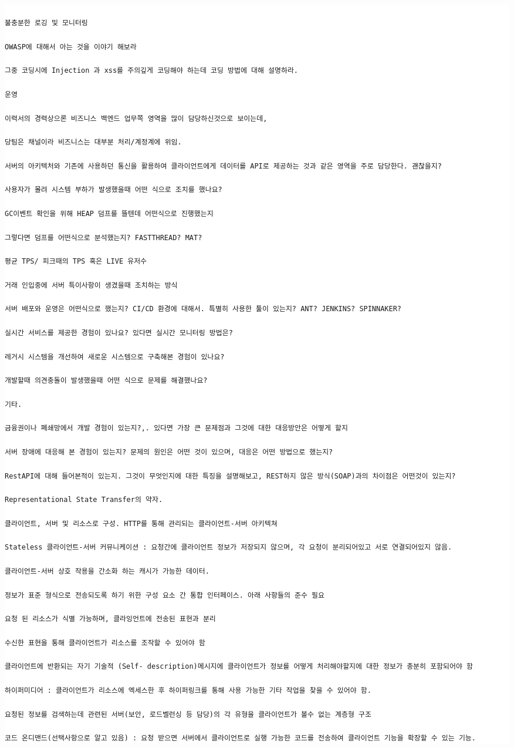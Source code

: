   ```

불충분한 로깅 및 모니터링

OWASP에 대해서 아는 것을 이야기 해보라

그중 코딩시에 Injection 과 xss를 주의깊게 코딩해야 하는데 코딩 방법에 대해 설명하라.

운영

이력서의 경력상으론 비즈니스 백엔드 업무쪽 영역을 많이 담당하신것으로 보이는데,

당팀은 채널이라 비즈니스는 대부분 처리/계정계에 위임.

서버의 아키텍처와 기존에 사용하던 통신을 활용하여 클라이언트에게 데이터를 API로 제공하는 것과 같은 영역을 주로 담당한다. 괜찮을지?

사용자가 몰려 시스템 부하가 발생했을때 어떤 식으로 조치를 했나요?

GC이벤트 확인을 위해 HEAP 덤프를 뜰텐데 어떤식으로 진행했는지

그렇다면 덤프를 어떤식으로 분석했는지? FASTTHREAD? MAT?

평균 TPS/ 피크때의 TPS 혹은 LIVE 유저수

거래 인입중에 서버 특이사항이 생겼을때 조치하는 방식

서버 배포와 운영은 어떤식으로 했는지? CI/CD 환경에 대해서. 특별히 사용한 툴이 있는지? ANT? JENKINS? SPINNAKER?

실시간 서비스를 제공한 경험이 있나요? 있다면 실시간 모니터링 방법은?

레거시 시스템을 개선하여 새로운 시스템으로 구축해본 경험이 있나요?

개발할때 의견충돌이 발생했을때 어떤 식으로 문제를 해결했나요?

기타.

금융권이나 폐쇄망에서 개발 경험이 있는지?,. 있다면 가장 큰 문제점과 그것에 대한 대응방안은 어떻게 할지

서버 장애에 대응해 본 경험이 있는지? 문제의 원인은 어떤 것이 있으며, 대응은 어떤 방법으로 했는지?

RestAPI에 대해 들어본적이 있는지. 그것이 무엇인지에 대한 특징을 설명해보고, REST하지 않은 방식(SOAP)과의 차이점은 어떤것이 있는지?

Representational State Transfer의 약자.

클라이언트, 서버 및 리소스로 구성. HTTP를 통해 관리되는 클라이언트-서버 아키텍쳐

Stateless 클라이언트-서버 커뮤니케이션 : 요청간에 클라이언트 정보가 저장되지 않으며, 각 요청이 분리되어있고 서로 연결되어있지 않음.

클라이언트-서버 상호 작용을 간소화 하는 캐시가 가능한 데이터.

정보가 표준 형식으로 전송되도록 하기 위한 구성 요소 간 통합 인터페이스. 아래 사항들의 준수 필요

요청 된 리소스가 식별 가능하며, 클라잉언트에 전송된 표현과 분리

수신한 표현을 통해 클라이언트가 리소스를 조작할 수 있어야 함

클라이언트에 반환되는 자기 기술적 (Self- description)메시지에 클라이언트가 정보를 어떻게 처리해야할지에 대한 정보가 충분히 포함되어야 함

하이퍼미디어 : 클라이언트가 리소스에 엑세스한 후 하이퍼링크를 통해 사용 가능한 기타 작업을 찾을 수 있어야 함.

요청된 정보를 검색하는데 관련된 서버(보안, 로드벨런싱 등 담당)의 각 유형을 클라이언트가 볼수 없는 계층형 구조

코드 온디맨드(선택사항으로 알고 있음) : 요청 받으면 서버에서 클라이언트로 실행 가능한 코드를 전송하여 클라이언트 기능을 확장할 수 있는 기능.

  ```